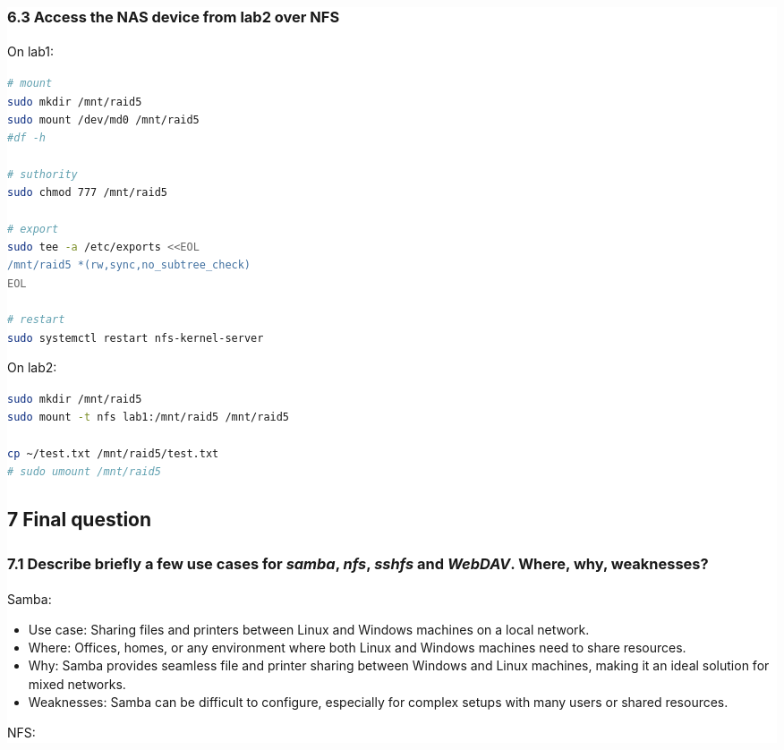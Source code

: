 



### 6.3 Access the NAS device from lab2 over NFS

On lab1:
```bash
# mount
sudo mkdir /mnt/raid5
sudo mount /dev/md0 /mnt/raid5
#df -h

# suthority
sudo chmod 777 /mnt/raid5

# export
sudo tee -a /etc/exports <<EOL
/mnt/raid5 *(rw,sync,no_subtree_check)
EOL

# restart
sudo systemctl restart nfs-kernel-server
```

On lab2:
```bash
sudo mkdir /mnt/raid5
sudo mount -t nfs lab1:/mnt/raid5 /mnt/raid5

cp ~/test.txt /mnt/raid5/test.txt
# sudo umount /mnt/raid5
```





## 7 Final question



### 7.1 Describe briefly a few use cases for *samba*, *nfs*, *sshfs* and *WebDAV*. Where, why, weaknesses?

Samba:

- Use case: Sharing files and printers between Linux and Windows machines on a local network.
- Where: Offices, homes, or any environment where both Linux and Windows machines need to share resources.
- Why: Samba provides seamless file and printer sharing between Windows and Linux machines, making it an ideal solution for mixed networks.
- Weaknesses: Samba can be difficult to configure, especially for complex setups with many users or shared resources.

NFS:
